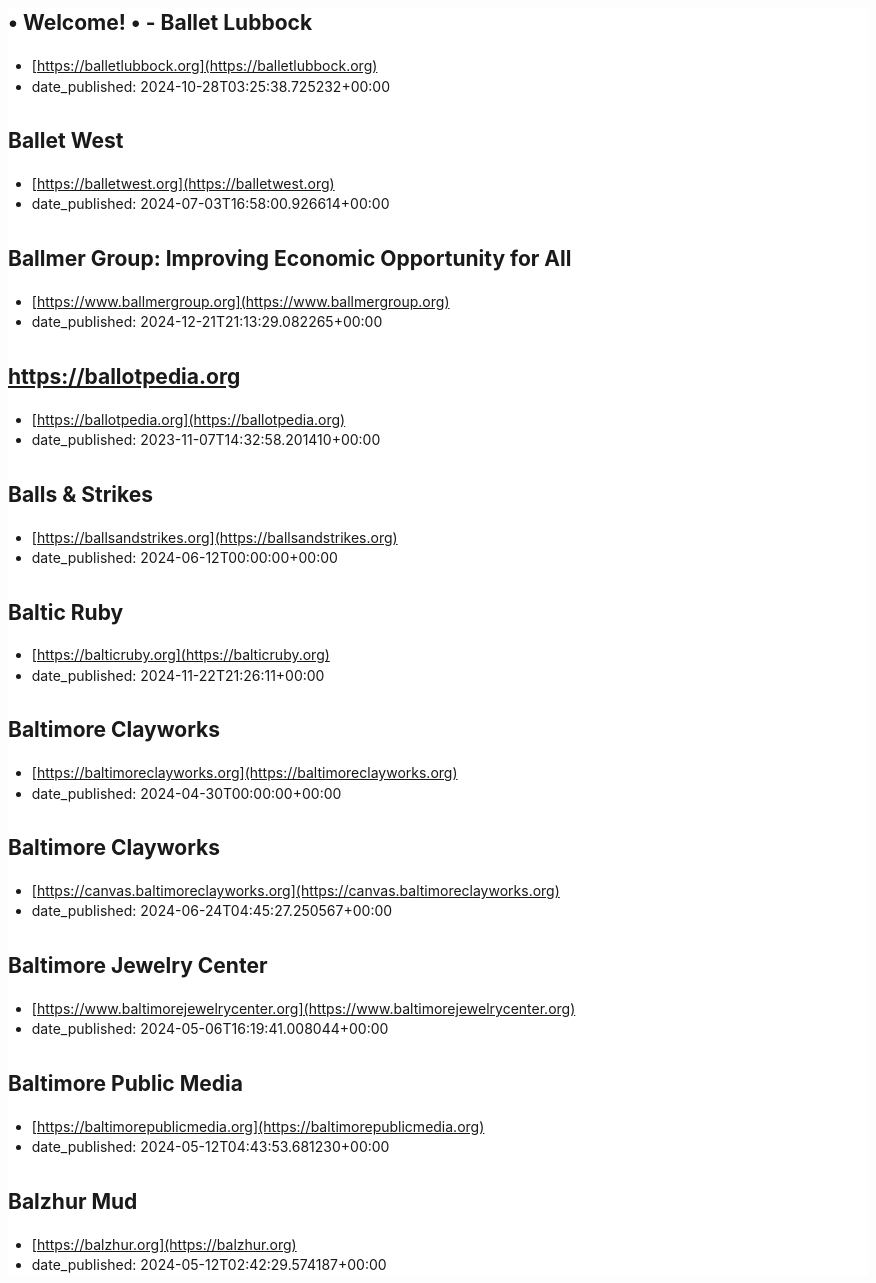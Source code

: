  ## • Welcome! • - Ballet Lubbock
 - [https://balletlubbock.org](https://balletlubbock.org)
 - date_published: 2024-10-28T03:25:38.725232+00:00

 ## Ballet West
 - [https://balletwest.org](https://balletwest.org)
 - date_published: 2024-07-03T16:58:00.926614+00:00

 ## Ballmer Group: Improving Economic Opportunity for All
 - [https://www.ballmergroup.org](https://www.ballmergroup.org)
 - date_published: 2024-12-21T21:13:29.082265+00:00

 ## https://ballotpedia.org
 - [https://ballotpedia.org](https://ballotpedia.org)
 - date_published: 2023-11-07T14:32:58.201410+00:00

 ## Balls & Strikes
 - [https://ballsandstrikes.org](https://ballsandstrikes.org)
 - date_published: 2024-06-12T00:00:00+00:00

 ## Baltic Ruby
 - [https://balticruby.org](https://balticruby.org)
 - date_published: 2024-11-22T21:26:11+00:00

 ## Baltimore Clayworks
 - [https://baltimoreclayworks.org](https://baltimoreclayworks.org)
 - date_published: 2024-04-30T00:00:00+00:00

 ## Baltimore Clayworks
 - [https://canvas.baltimoreclayworks.org](https://canvas.baltimoreclayworks.org)
 - date_published: 2024-06-24T04:45:27.250567+00:00

 ## Baltimore Jewelry Center
 - [https://www.baltimorejewelrycenter.org](https://www.baltimorejewelrycenter.org)
 - date_published: 2024-05-06T16:19:41.008044+00:00

 ## Baltimore Public Media
 - [https://baltimorepublicmedia.org](https://baltimorepublicmedia.org)
 - date_published: 2024-05-12T04:43:53.681230+00:00

 ## Balzhur Mud
 - [https://balzhur.org](https://balzhur.org)
 - date_published: 2024-05-12T02:42:29.574187+00:00
